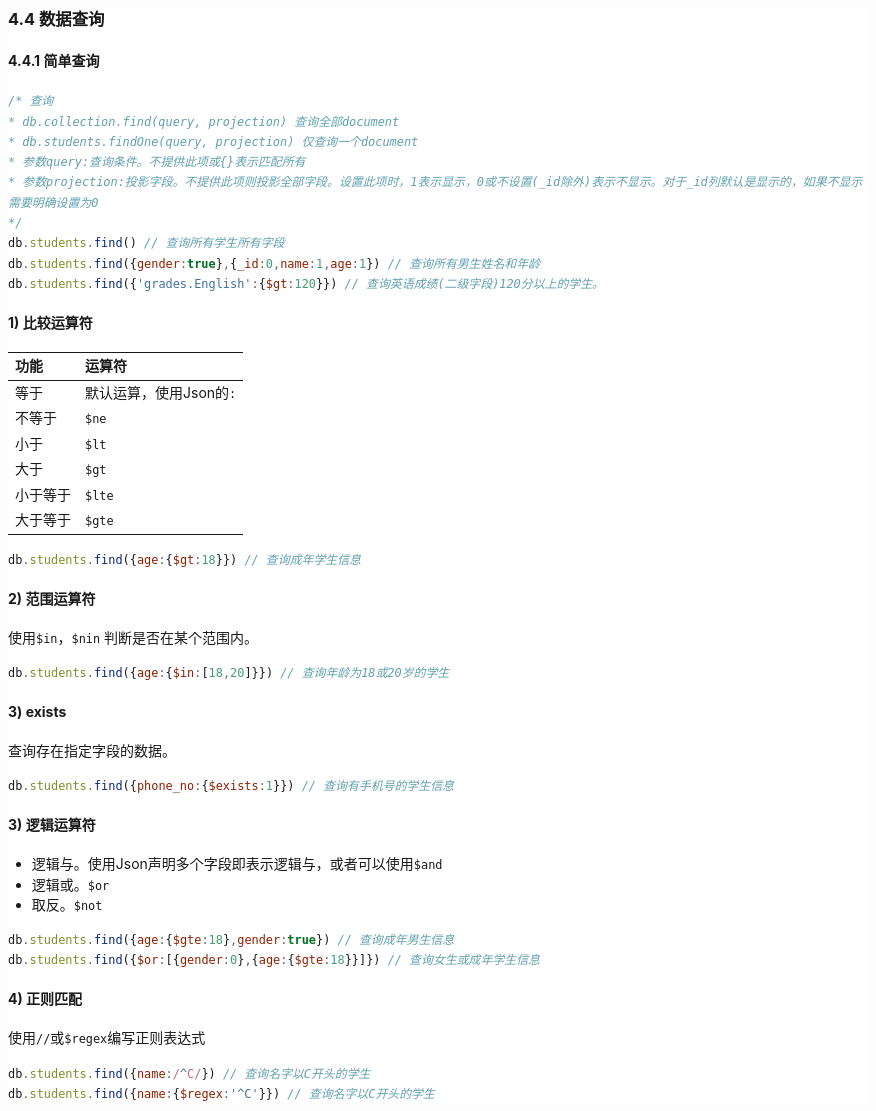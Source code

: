 ### 4.4 数据查询
#### 4.4.1 简单查询
```js
/* 查询
* db.collection.find(query, projection) 查询全部document
* db.students.findOne(query, projection) 仅查询一个document
* 参数query:查询条件。不提供此项或{}表示匹配所有
* 参数projection:投影字段。不提供此项则投影全部字段。设置此项时，1表示显示，0或不设置(_id除外)表示不显示。对于_id列默认是显示的，如果不显示需要明确设置为0
*/
db.students.find() // 查询所有学生所有字段
db.students.find({gender:true},{_id:0,name:1,age:1}) // 查询所有男生姓名和年龄
db.students.find({'grades.English':{$gt:120}}) // 查询英语成绩(二级字段)120分以上的学生。
```
#### 1) 比较运算符

功能|运算符
:-|:-
等于|默认运算，使用Json的`:`
不等于|`$ne`
小于|`$lt`
大于|`$gt`
小于等于|`$lte`
大于等于|`$gte`

```js
db.students.find({age:{$gt:18}}) // 查询成年学生信息
```

#### 2) 范围运算符
使用`$in`，`$nin` 判断是否在某个范围内。

```js
db.students.find({age:{$in:[18,20]}}) // 查询年龄为18或20岁的学生
```

#### 3) exists
查询存在指定字段的数据。
```js
db.students.find({phone_no:{$exists:1}}) // 查询有手机号的学生信息
```

#### 3) 逻辑运算符
* 逻辑与。使用Json声明多个字段即表示逻辑与，或者可以使用`$and`
* 逻辑或。`$or`
* 取反。`$not`

```js
db.students.find({age:{$gte:18},gender:true}) // 查询成年男生信息
db.students.find({$or:[{gender:0},{age:{$gte:18}}]}) // 查询女生或成年学生信息
```

#### 4) 正则匹配
使用`//`或`$regex`编写正则表达式
```js
db.students.find({name:/^C/}) // 查询名字以C开头的学生
db.students.find({name:{$regex:'^C'}}) // 查询名字以C开头的学生
```
